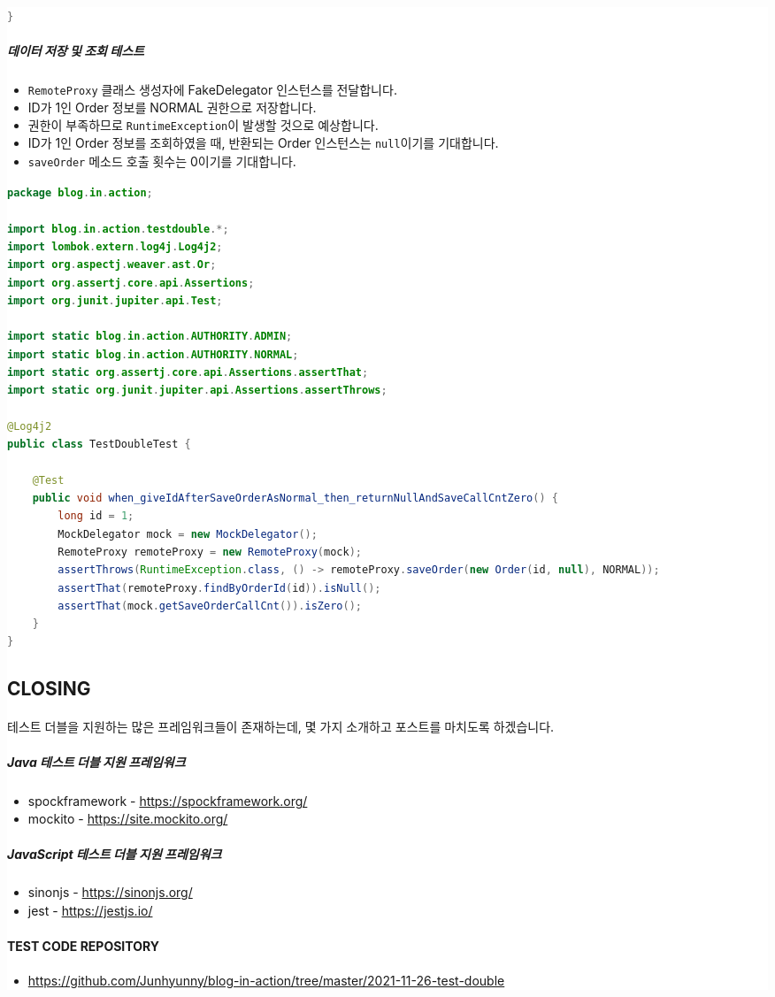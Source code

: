 ```java
}
```

##### 데이터 저장 및 조회 테스트
- `RemoteProxy` 클래스 생성자에 FakeDelegator 인스턴스를 전달합니다.
- ID가 1인 Order 정보를 NORMAL 권한으로 저장합니다. 
- 권한이 부족하므로 `RuntimeException`이 발생할 것으로 예상합니다.
- ID가 1인 Order 정보를 조회하였을 때, 반환되는 Order 인스턴스는 `null`이기를 기대합니다.
- `saveOrder` 메소드 호출 횟수는 0이기를 기대합니다.

```java
package blog.in.action;

import blog.in.action.testdouble.*;
import lombok.extern.log4j.Log4j2;
import org.aspectj.weaver.ast.Or;
import org.assertj.core.api.Assertions;
import org.junit.jupiter.api.Test;

import static blog.in.action.AUTHORITY.ADMIN;
import static blog.in.action.AUTHORITY.NORMAL;
import static org.assertj.core.api.Assertions.assertThat;
import static org.junit.jupiter.api.Assertions.assertThrows;

@Log4j2
public class TestDoubleTest {

    @Test
    public void when_giveIdAfterSaveOrderAsNormal_then_returnNullAndSaveCallCntZero() {
        long id = 1;
        MockDelegator mock = new MockDelegator();
        RemoteProxy remoteProxy = new RemoteProxy(mock);
        assertThrows(RuntimeException.class, () -> remoteProxy.saveOrder(new Order(id, null), NORMAL));
        assertThat(remoteProxy.findByOrderId(id)).isNull();
        assertThat(mock.getSaveOrderCallCnt()).isZero();
    }
}
```

## CLOSING
테스트 더블을 지원하는 많은 프레임워크들이 존재하는데, 몇 가지 소개하고 포스트를 마치도록 하겠습니다. 

##### Java 테스트 더블 지원 프레임워크
- spockframework - <https://spockframework.org/>
- mockito - <https://site.mockito.org/>

##### JavaScript 테스트 더블 지원 프레임워크
- sinonjs - <https://sinonjs.org/>
- jest - <https://jestjs.io/>

#### TEST CODE REPOSITORY
- <https://github.com/Junhyunny/blog-in-action/tree/master/2021-11-26-test-double>
